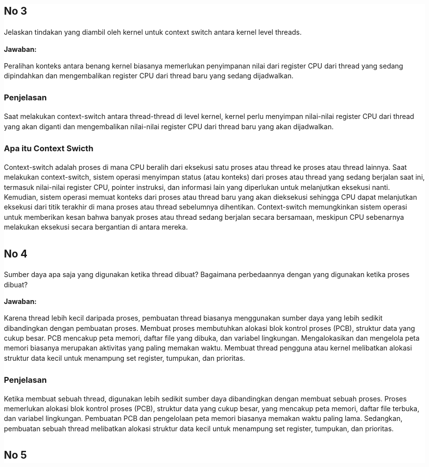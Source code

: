 

## No 3

Jelaskan tindakan yang diambil oleh kernel untuk context switch antara kernel level threads.

**Jawaban:**

Peralihan konteks antara benang kernel biasanya memerlukan penyimpanan nilai dari register CPU dari thread yang sedang dipindahkan dan mengembalikan register CPU dari thread baru yang sedang dijadwalkan.

### Penjelasan

Saat melakukan context-switch antara thread-thread di level kernel, kernel perlu menyimpan nilai-nilai register CPU dari thread yang akan diganti dan mengembalikan nilai-nilai register CPU dari thread baru yang akan dijadwalkan.

### Apa itu Context Swicth

Context-switch adalah proses di mana CPU beralih dari eksekusi satu proses atau thread ke proses atau thread lainnya. Saat melakukan context-switch, sistem operasi menyimpan status (atau konteks) dari proses atau thread yang sedang berjalan saat ini, termasuk nilai-nilai register CPU, pointer instruksi, dan informasi lain yang diperlukan untuk melanjutkan eksekusi nanti. Kemudian, sistem operasi memuat konteks dari proses atau thread baru yang akan dieksekusi sehingga CPU dapat melanjutkan eksekusi dari titik terakhir di mana proses atau thread sebelumnya dihentikan. Context-switch memungkinkan sistem operasi untuk memberikan kesan bahwa banyak proses atau thread sedang berjalan secara bersamaan, meskipun CPU sebenarnya melakukan eksekusi secara bergantian di antara mereka.


## No 4

Sumber daya apa saja yang digunakan ketika thread dibuat? Bagaimana perbedaannya dengan yang digunakan ketika proses dibuat?

**Jawaban:**

Karena thread lebih kecil daripada proses, pembuatan thread biasanya menggunakan sumber daya yang lebih sedikit dibandingkan dengan pembuatan proses. Membuat proses membutuhkan alokasi blok kontrol proses (PCB), struktur data yang cukup besar. PCB mencakup peta memori, daftar file yang dibuka, dan variabel lingkungan. Mengalokasikan dan mengelola peta memori biasanya merupakan aktivitas yang paling memakan waktu. Membuat thread pengguna atau kernel melibatkan alokasi struktur data kecil untuk menampung set register, tumpukan, dan prioritas.

### Penjelasan

Ketika membuat sebuah thread, digunakan lebih sedikit sumber daya dibandingkan dengan membuat sebuah proses. Proses memerlukan alokasi blok kontrol proses (PCB), struktur data yang cukup besar, yang mencakup peta memori, daftar file terbuka, dan variabel lingkungan. Pembuatan PCB dan pengelolaan peta memori biasanya memakan waktu paling lama. Sedangkan, pembuatan sebuah thread melibatkan alokasi struktur data kecil untuk menampung set register, tumpukan, dan prioritas.


## No 5
